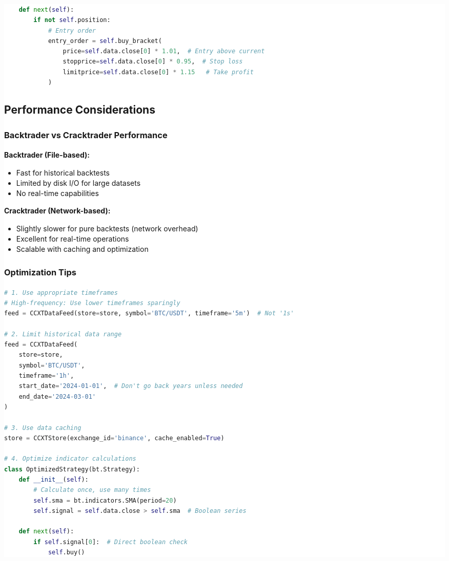 ```python
    def next(self):
        if not self.position:
            # Entry order
            entry_order = self.buy_bracket(
                price=self.data.close[0] * 1.01,  # Entry above current
                stopprice=self.data.close[0] * 0.95,  # Stop loss
                limitprice=self.data.close[0] * 1.15   # Take profit
            )
```

## Performance Considerations

### Backtrader vs Cracktrader Performance

**Backtrader (File-based):**
- Fast for historical backtests
- Limited by disk I/O for large datasets
- No real-time capabilities

**Cracktrader (Network-based):**
- Slightly slower for pure backtests (network overhead)
- Excellent for real-time operations
- Scalable with caching and optimization

### Optimization Tips

```python
# 1. Use appropriate timeframes
# High-frequency: Use lower timeframes sparingly
feed = CCXTDataFeed(store=store, symbol='BTC/USDT', timeframe='5m')  # Not '1s'

# 2. Limit historical data range
feed = CCXTDataFeed(
    store=store,
    symbol='BTC/USDT',
    timeframe='1h',
    start_date='2024-01-01',  # Don't go back years unless needed
    end_date='2024-03-01'
)

# 3. Use data caching
store = CCXTStore(exchange_id='binance', cache_enabled=True)

# 4. Optimize indicator calculations
class OptimizedStrategy(bt.Strategy):
    def __init__(self):
        # Calculate once, use many times
        self.sma = bt.indicators.SMA(period=20)
        self.signal = self.data.close > self.sma  # Boolean series
    
    def next(self):
        if self.signal[0]:  # Direct boolean check
            self.buy()
```

